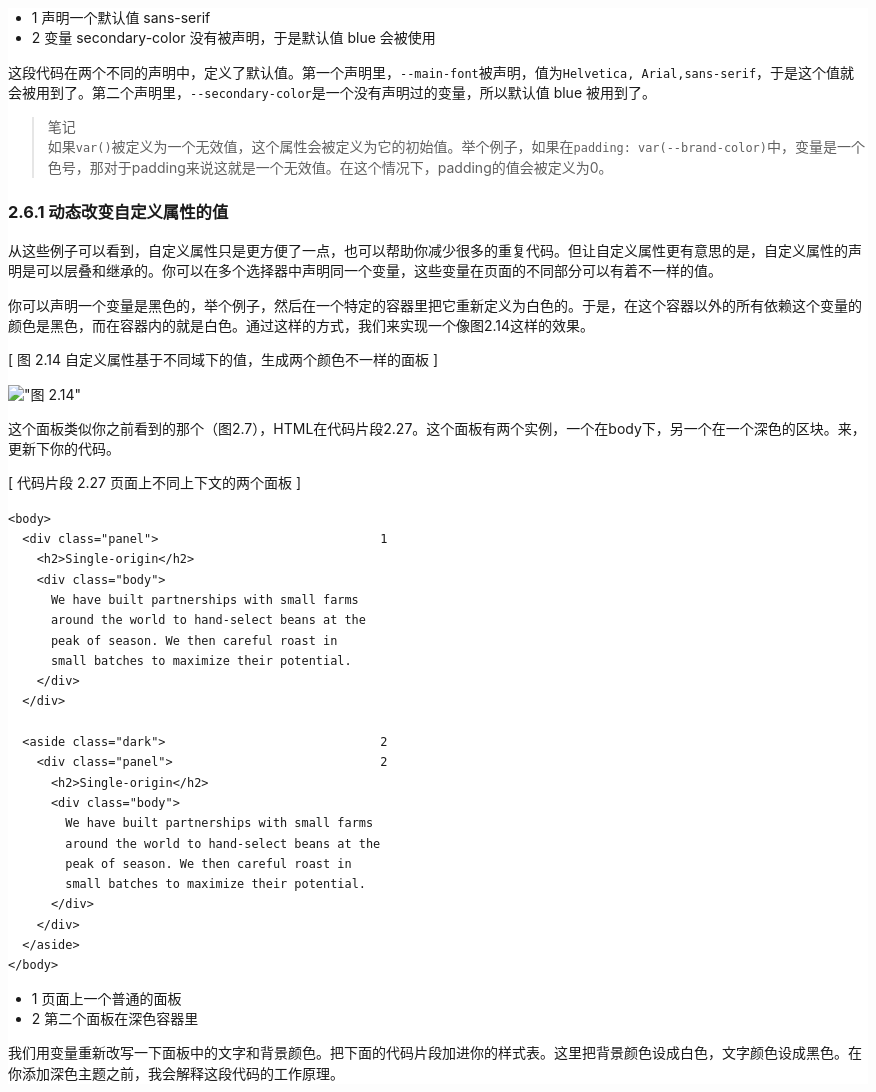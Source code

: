 * 1 声明一个默认值 sans-serif
* 2 变量 secondary-color 没有被声明，于是默认值 blue 会被使用

这段代码在两个不同的声明中，定义了默认值。第一个声明里，`--main-font`被声明，值为`Helvetica, Arial,sans-serif`，于是这个值就会被用到了。第二个声明里，`--secondary-color`是一个没有声明过的变量，所以默认值 blue 被用到了。

> 笔记  
> 如果`var()`被定义为一个无效值，这个属性会被定义为它的初始值。举个例子，如果在`padding: var(--brand-color)`中，变量是一个色号，那对于padding来说这就是一个无效值。在这个情况下，padding的值会被定义为0。

### 2.6.1 动态改变自定义属性的值

从这些例子可以看到，自定义属性只是更方便了一点，也可以帮助你减少很多的重复代码。但让自定义属性更有意思的是，自定义属性的声明是可以层叠和继承的。你可以在多个选择器中声明同一个变量，这些变量在页面的不同部分可以有着不一样的值。

你可以声明一个变量是黑色的，举个例子，然后在一个特定的容器里把它重新定义为白色的。于是，在这个容器以外的所有依赖这个变量的颜色是黑色，而在容器内的就是白色。通过这样的方式，我们来实现一个像图2.14这样的效果。

[ 图 2.14 自定义属性基于不同域下的值，生成两个颜色不一样的面板 ]

!["图 2.14"](http://sinacloud.net/woodysblog/css-in-depth/02fig14_alt.jpg?KID=sina,sy81111wENh9pWSnk4Ev&Expires=1530702410&ssig=dvHaP8yL6X)

这个面板类似你之前看到的那个（图2.7），HTML在代码片段2.27。这个面板有两个实例，一个在body下，另一个在一个深色的区块。来，更新下你的代码。

[ 代码片段 2.27 页面上不同上下文的两个面板 ]

```
<body>
  <div class="panel">                               1
    <h2>Single-origin</h2>
    <div class="body">
      We have built partnerships with small farms
      around the world to hand-select beans at the
      peak of season. We then careful roast in
      small batches to maximize their potential.
    </div>
  </div>

  <aside class="dark">                              2
    <div class="panel">                             2
      <h2>Single-origin</h2>
      <div class="body">
        We have built partnerships with small farms
        around the world to hand-select beans at the
        peak of season. We then careful roast in
        small batches to maximize their potential.
      </div>
    </div>
  </aside>
</body>
```

* 1 页面上一个普通的面板
* 2 第二个面板在深色容器里

我们用变量重新改写一下面板中的文字和背景颜色。把下面的代码片段加进你的样式表。这里把背景颜色设成白色，文字颜色设成黑色。在你添加深色主题之前，我会解释这段代码的工作原理。
